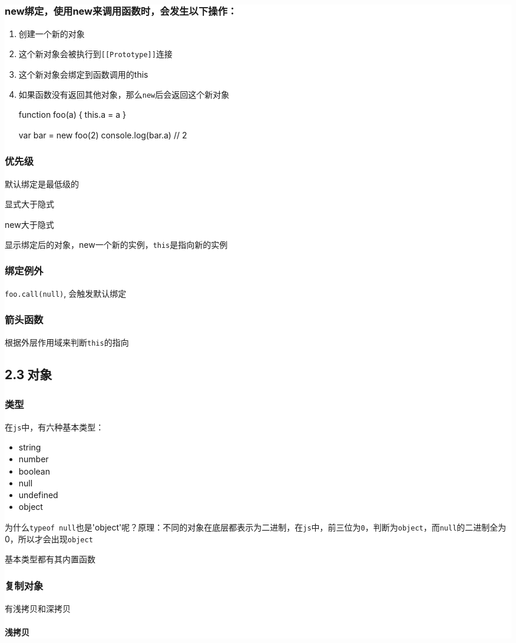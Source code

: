 ### new绑定，使用new来调用函数时，会发生以下操作：

1. 创建一个新的对象
2. 这个新对象会被执行到`[[Prototype]]`连接
3. 这个新对象会绑定到函数调用的this
4. 如果函数没有返回其他对象，那么`new`后会返回这个新对象

    function foo(a) {
      this.a = a
    }
    
    var bar = new foo(2)
    console.log(bar.a) // 2

### 优先级

默认绑定是最低级的

显式大于隐式

new大于隐式

显示绑定后的对象，new一个新的实例，`this`是指向新的实例

### 绑定例外

`foo.call(null)`, 会触发默认绑定

### 箭头函数

根据外层作用域来判断`this`的指向

## 2.3 对象

### 类型

在`js`中，有六种基本类型：

* string
* number
* boolean
* null
* undefined
* object

为什么`typeof null`也是'object'呢？原理：不同的对象在底层都表示为二进制，在`js`中，前三位为`0`，判断为`object`，而`null`的二进制全为0，所以才会出现`object`

基本类型都有其内置函数

### 复制对象

有浅拷贝和深拷贝

#### 浅拷贝
